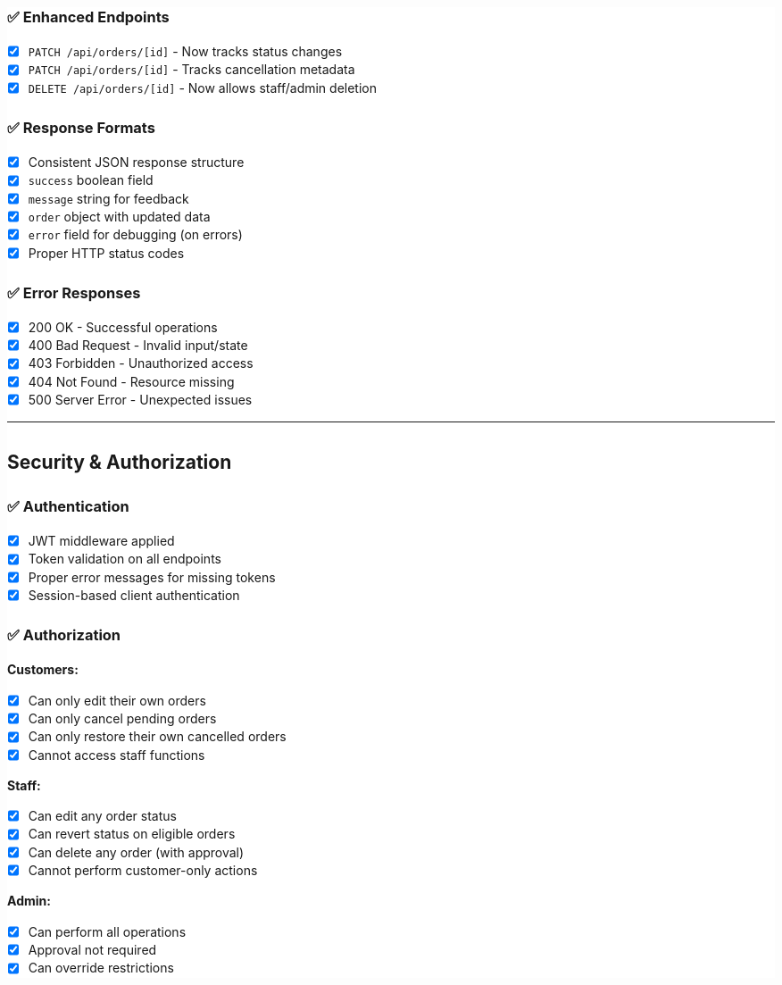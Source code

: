 ### ✅ Enhanced Endpoints

- [x] `PATCH /api/orders/[id]` - Now tracks status changes
- [x] `PATCH /api/orders/[id]` - Tracks cancellation metadata
- [x] `DELETE /api/orders/[id]` - Now allows staff/admin deletion

### ✅ Response Formats

- [x] Consistent JSON response structure
- [x] `success` boolean field
- [x] `message` string for feedback
- [x] `order` object with updated data
- [x] `error` field for debugging (on errors)
- [x] Proper HTTP status codes

### ✅ Error Responses

- [x] 200 OK - Successful operations
- [x] 400 Bad Request - Invalid input/state
- [x] 403 Forbidden - Unauthorized access
- [x] 404 Not Found - Resource missing
- [x] 500 Server Error - Unexpected issues

---

## Security & Authorization

### ✅ Authentication

- [x] JWT middleware applied
- [x] Token validation on all endpoints
- [x] Proper error messages for missing tokens
- [x] Session-based client authentication

### ✅ Authorization

**Customers:**

- [x] Can only edit their own orders
- [x] Can only cancel pending orders
- [x] Can only restore their own cancelled orders
- [x] Cannot access staff functions

**Staff:**

- [x] Can edit any order status
- [x] Can revert status on eligible orders
- [x] Can delete any order (with approval)
- [x] Cannot perform customer-only actions

**Admin:**

- [x] Can perform all operations
- [x] Approval not required
- [x] Can override restrictions
